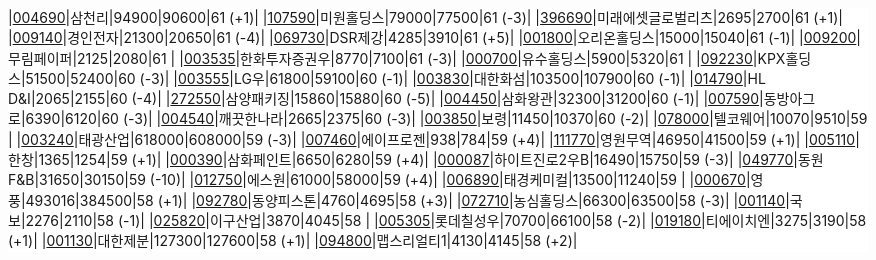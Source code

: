|[004690](https://finance.daum.net/quotes/A004690)|삼천리|94900|90600|61 (+1)|
|[107590](https://finance.daum.net/quotes/A107590)|미원홀딩스|79000|77500|61 (-3)|
|[396690](https://finance.daum.net/quotes/A396690)|미래에셋글로벌리츠|2695|2700|61 (+1)|
|[009140](https://finance.daum.net/quotes/A009140)|경인전자|21300|20650|61 (-4)|
|[069730](https://finance.daum.net/quotes/A069730)|DSR제강|4285|3910|61 (+5)|
|[001800](https://finance.daum.net/quotes/A001800)|오리온홀딩스|15000|15040|61 (-1)|
|[009200](https://finance.daum.net/quotes/A009200)|무림페이퍼|2125|2080|61 |
|[003535](https://finance.daum.net/quotes/A003535)|한화투자증권우|8770|7100|61 (-3)|
|[000700](https://finance.daum.net/quotes/A000700)|유수홀딩스|5900|5320|61 |
|[092230](https://finance.daum.net/quotes/A092230)|KPX홀딩스|51500|52400|60 (-3)|
|[003555](https://finance.daum.net/quotes/A003555)|LG우|61800|59100|60 (-1)|
|[003830](https://finance.daum.net/quotes/A003830)|대한화섬|103500|107900|60 (-1)|
|[014790](https://finance.daum.net/quotes/A014790)|HL D&I|2065|2155|60 (-4)|
|[272550](https://finance.daum.net/quotes/A272550)|삼양패키징|15860|15880|60 (-5)|
|[004450](https://finance.daum.net/quotes/A004450)|삼화왕관|32300|31200|60 (-1)|
|[007590](https://finance.daum.net/quotes/A007590)|동방아그로|6390|6120|60 (-3)|
|[004540](https://finance.daum.net/quotes/A004540)|깨끗한나라|2665|2375|60 (-3)|
|[003850](https://finance.daum.net/quotes/A003850)|보령|11450|10370|60 (-2)|
|[078000](https://finance.daum.net/quotes/A078000)|텔코웨어|10070|9510|59 |
|[003240](https://finance.daum.net/quotes/A003240)|태광산업|618000|608000|59 (-3)|
|[007460](https://finance.daum.net/quotes/A007460)|에이프로젠|938|784|59 (+4)|
|[111770](https://finance.daum.net/quotes/A111770)|영원무역|46950|41500|59 (+1)|
|[005110](https://finance.daum.net/quotes/A005110)|한창|1365|1254|59 (+1)|
|[000390](https://finance.daum.net/quotes/A000390)|삼화페인트|6650|6280|59 (+4)|
|[000087](https://finance.daum.net/quotes/A000087)|하이트진로2우B|16490|15750|59 (-3)|
|[049770](https://finance.daum.net/quotes/A049770)|동원F&B|31650|30150|59 (-10)|
|[012750](https://finance.daum.net/quotes/A012750)|에스원|61000|58000|59 (+4)|
|[006890](https://finance.daum.net/quotes/A006890)|태경케미컬|13500|11240|59 |
|[000670](https://finance.daum.net/quotes/A000670)|영풍|493016|384500|58 (+1)|
|[092780](https://finance.daum.net/quotes/A092780)|동양피스톤|4760|4695|58 (+3)|
|[072710](https://finance.daum.net/quotes/A072710)|농심홀딩스|66300|63500|58 (-3)|
|[001140](https://finance.daum.net/quotes/A001140)|국보|2276|2110|58 (-1)|
|[025820](https://finance.daum.net/quotes/A025820)|이구산업|3870|4045|58 |
|[005305](https://finance.daum.net/quotes/A005305)|롯데칠성우|70700|66100|58 (-2)|
|[019180](https://finance.daum.net/quotes/A019180)|티에이치엔|3275|3190|58 (+1)|
|[001130](https://finance.daum.net/quotes/A001130)|대한제분|127300|127600|58 (+1)|
|[094800](https://finance.daum.net/quotes/A094800)|맵스리얼티1|4130|4145|58 (+2)|